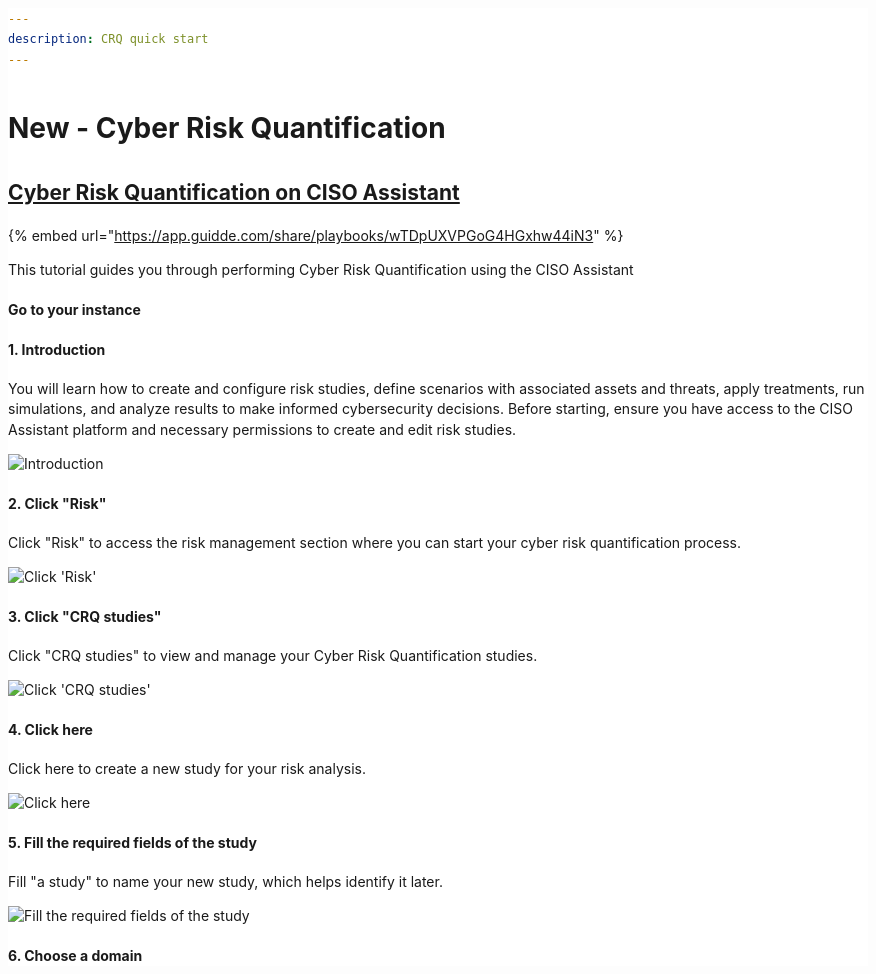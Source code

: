 ```yaml
---
description: CRQ quick start
---
```


# New - Cyber Risk Quantification

## [Cyber Risk Quantification on CISO Assistant](https://app.guidde.com/playbooks/wTDpUXVPGoG4HGxhw44iN3)

{% embed url="https://app.guidde.com/share/playbooks/wTDpUXVPGoG4HGxhw44iN3" %}

This tutorial guides you through performing Cyber Risk Quantification using the CISO Assistant

#### Go to your instance

#### 1. Introduction

You will learn how to create and configure risk studies, define scenarios with associated assets and threats, apply treatments, run simulations, and analyze results to make informed cybersecurity decisions. Before starting, ensure you have access to the CISO Assistant platform and necessary permissions to create and edit risk studies.

![Introduction](https://static.guidde.com/v0/qg%2FJ0RVKao966SmT5uQXRHVpcgc2yd2%2FwTDpUXVPGoG4HGxhw44iN3%2FfBjQKvcq1tfMJ8LNTA7pdr_doc.png?alt=media\&token=6585dd71-2c31-42d9-9139-08173fa2bf9b)

#### 2. Click "Risk"

Click "Risk" to access the risk management section where you can start your cyber risk quantification process.

![Click 'Risk'](https://static.guidde.com/v0/qg%2FJ0RVKao966SmT5uQXRHVpcgc2yd2%2FwTDpUXVPGoG4HGxhw44iN3%2F7LEW4efXaXXXq1reFBVVsS_doc.png?alt=media\&token=20e7e053-8726-4f52-bc42-124cb562ccc1)

#### 3. Click "CRQ studies"

Click "CRQ studies" to view and manage your Cyber Risk Quantification studies.

![Click 'CRQ studies'](https://static.guidde.com/v0/qg%2FJ0RVKao966SmT5uQXRHVpcgc2yd2%2FwTDpUXVPGoG4HGxhw44iN3%2FoGFoouB713KhJ8zhC3Z1SV_doc.png?alt=media\&token=3745a59d-2b18-499e-b165-143babb57a05)

#### 4. Click here

Click here to create a new study for your risk analysis.

![Click here](https://static.guidde.com/v0/qg%2FJ0RVKao966SmT5uQXRHVpcgc2yd2%2FwTDpUXVPGoG4HGxhw44iN3%2F13ubBCe3rZ54syDWcvek7h_doc.png?alt=media\&token=3b7aa2b9-7dd0-40bd-92c3-731c9e736322)

#### 5. Fill the required fields of the study

Fill "a study" to name your new study, which helps identify it later.

![Fill the required fields of the study](https://static.guidde.com/v0/qg%2FJ0RVKao966SmT5uQXRHVpcgc2yd2%2FwTDpUXVPGoG4HGxhw44iN3%2FdRkMTRSAjrM3rGkLKt3rj8_doc.png?alt=media\&token=77282fbc-3086-4412-bcfd-369b5f78fa1e)

#### 6. Choose a domain

